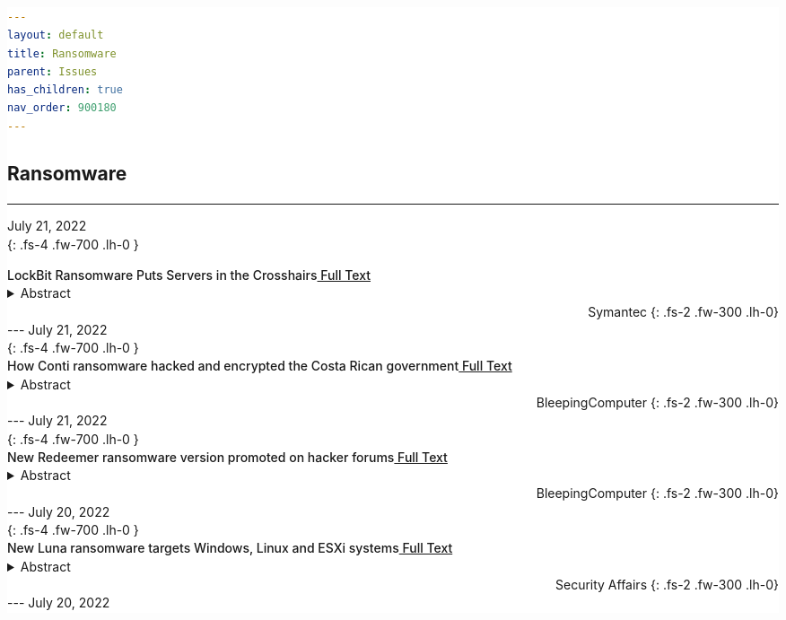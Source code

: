 ```yaml
---
layout: default
title: Ransomware 
parent: Issues 
has_children: true
nav_order: 900180
---
```


## Ransomware
---
July 21, 2022 <br>
{: .fs-4 .fw-700 .lh-0  }
<p style="font-weight:500; margin:0px" markdown="1">
LockBit Ransomware Puts Servers in the Crosshairs<a href="https://symantec-enterprise-blogs.security.com/blogs/threat-intelligence/lockbit-targets-servers?&amp;web_view=true"> Full Text</a>
</p>
<details><summary>Abstract</summary></details>
<div style="text-align: right" markdown="1">
Symantec
{: .fs-2 .fw-300 .lh-0}
</div>
---
July 21, 2022 <br>
{: .fs-4 .fw-700 .lh-0  }
<p style="font-weight:500; margin:0px" markdown="1">
How Conti ransomware hacked and encrypted the Costa Rican government<a href="https://www.bleepingcomputer.com/news/security/how-conti-ransomware-hacked-and-encrypted-the-costa-rican-government/"> Full Text</a>
</p>
<details><summary>Abstract</summary></details>
<div style="text-align: right" markdown="1">
BleepingComputer
{: .fs-2 .fw-300 .lh-0}
</div>
---
July 21, 2022 <br>
{: .fs-4 .fw-700 .lh-0  }
<p style="font-weight:500; margin:0px" markdown="1">
New Redeemer ransomware version promoted on hacker forums<a href="https://www.bleepingcomputer.com/news/security/new-redeemer-ransomware-version-promoted-on-hacker-forums/"> Full Text</a>
</p>
<details><summary>Abstract</summary></details>
<div style="text-align: right" markdown="1">
BleepingComputer
{: .fs-2 .fw-300 .lh-0}
</div>
---
July 20, 2022 <br>
{: .fs-4 .fw-700 .lh-0  }
<p style="font-weight:500; margin:0px" markdown="1">
New Luna ransomware targets Windows, Linux and ESXi systems<a href="https://securityaffairs.co/wordpress/133454/cyber-crime/luna-ransomware-rust.html"> Full Text</a>
</p>
<details><summary>Abstract</summary></details>
<div style="text-align: right" markdown="1">
Security Affairs
{: .fs-2 .fw-300 .lh-0}
</div>
---
July 20, 2022 <br>